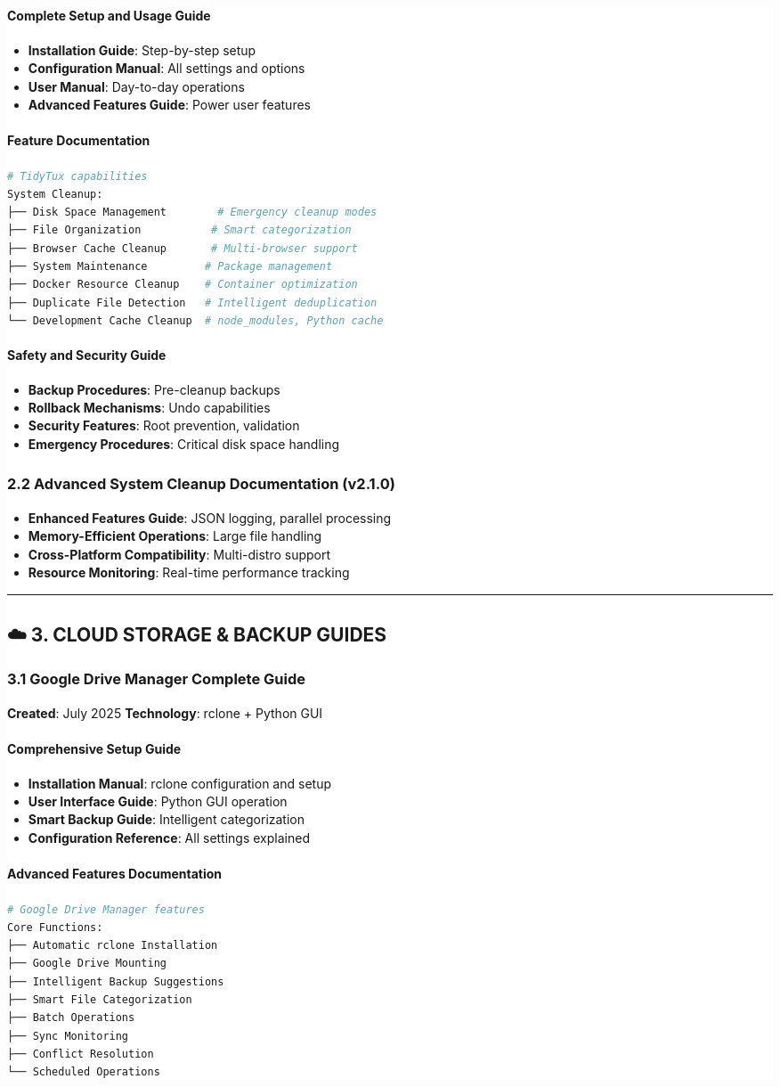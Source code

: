 #### **Complete Setup and Usage Guide**
- **Installation Guide**: Step-by-step setup
- **Configuration Manual**: All settings and options
- **User Manual**: Day-to-day operations
- **Advanced Features Guide**: Power user features

#### **Feature Documentation**
```bash
# TidyTux capabilities
System Cleanup:
├── Disk Space Management        # Emergency cleanup modes
├── File Organization           # Smart categorization
├── Browser Cache Cleanup       # Multi-browser support
├── System Maintenance         # Package management
├── Docker Resource Cleanup    # Container optimization
├── Duplicate File Detection   # Intelligent deduplication
└── Development Cache Cleanup  # node_modules, Python cache
```

#### **Safety and Security Guide**
- **Backup Procedures**: Pre-cleanup backups
- **Rollback Mechanisms**: Undo capabilities
- **Security Features**: Root prevention, validation
- **Emergency Procedures**: Critical disk space handling

### **2.2 Advanced System Cleanup Documentation (v2.1.0)**
- **Enhanced Features Guide**: JSON logging, parallel processing
- **Memory-Efficient Operations**: Large file handling
- **Cross-Platform Compatibility**: Multi-distro support
- **Resource Monitoring**: Real-time performance tracking

---

## ☁️ **3. CLOUD STORAGE & BACKUP GUIDES**

### **3.1 Google Drive Manager Complete Guide**
**Created**: July 2025
**Technology**: rclone + Python GUI

#### **Comprehensive Setup Guide**
- **Installation Manual**: rclone configuration and setup
- **User Interface Guide**: Python GUI operation
- **Smart Backup Guide**: Intelligent categorization
- **Configuration Reference**: All settings explained

#### **Advanced Features Documentation**
```bash
# Google Drive Manager features
Core Functions:
├── Automatic rclone Installation
├── Google Drive Mounting
├── Intelligent Backup Suggestions
├── Smart File Categorization
├── Batch Operations
├── Sync Monitoring
├── Conflict Resolution
└── Scheduled Operations
```
